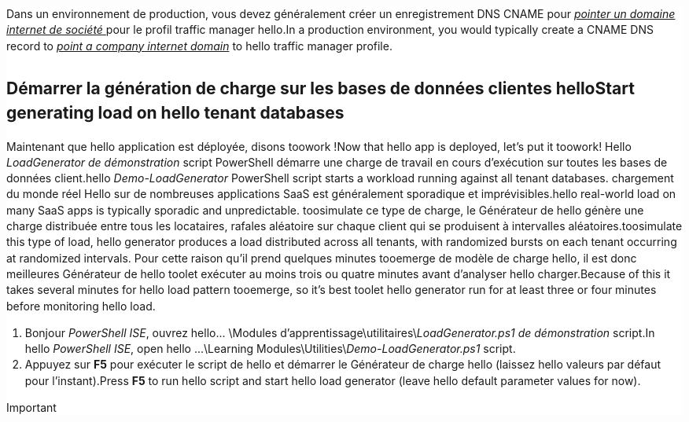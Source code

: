 <span data-ttu-id="67c3f-186">Dans un environnement de production, vous devez généralement créer un enregistrement DNS CNAME pour [ *pointer un domaine internet de société* ](https://docs.microsoft.com/azure/traffic-manager/traffic-manager-point-internet-domain) pour le profil traffic manager hello.</span><span class="sxs-lookup"><span data-stu-id="67c3f-186">In a production environment, you would typically create a CNAME DNS record to [*point a company internet domain*](https://docs.microsoft.com/azure/traffic-manager/traffic-manager-point-internet-domain) to hello traffic manager profile.</span></span>

## <a name="start-generating-load-on-hello-tenant-databases"></a><span data-ttu-id="67c3f-187">Démarrer la génération de charge sur les bases de données clientes hello</span><span class="sxs-lookup"><span data-stu-id="67c3f-187">Start generating load on hello tenant databases</span></span>

<span data-ttu-id="67c3f-188">Maintenant que hello application est déployée, disons toowork !</span><span class="sxs-lookup"><span data-stu-id="67c3f-188">Now that hello app is deployed, let’s put it toowork!</span></span> <span data-ttu-id="67c3f-189">Hello *LoadGenerator de démonstration* script PowerShell démarre une charge de travail en cours d’exécution sur toutes les bases de données client.</span><span class="sxs-lookup"><span data-stu-id="67c3f-189">hello *Demo-LoadGenerator* PowerShell script starts a workload running against all tenant databases.</span></span> <span data-ttu-id="67c3f-190">chargement du monde réel Hello sur de nombreuses applications SaaS est généralement sporadique et imprévisibles.</span><span class="sxs-lookup"><span data-stu-id="67c3f-190">hello real-world load on many SaaS apps is typically sporadic and unpredictable.</span></span> <span data-ttu-id="67c3f-191">toosimulate ce type de charge, le Générateur de hello génère une charge distribuée entre tous les locataires, rafales aléatoire sur chaque client qui se produisent à intervalles aléatoires.</span><span class="sxs-lookup"><span data-stu-id="67c3f-191">toosimulate this type of load, hello generator produces a load distributed across all tenants, with randomized bursts on each tenant occurring at randomized intervals.</span></span> <span data-ttu-id="67c3f-192">Pour cette raison qu’il prend quelques minutes tooemerge de modèle de charge hello, il est donc meilleures Générateur de hello toolet exécuter au moins trois ou quatre minutes avant d’analyser hello charger.</span><span class="sxs-lookup"><span data-stu-id="67c3f-192">Because of this it takes several minutes for hello load pattern tooemerge, so it’s best toolet hello generator run for at least three or four minutes before monitoring hello load.</span></span>

1. <span data-ttu-id="67c3f-193">Bonjour *PowerShell ISE*, ouvrez hello... \\Modules d’apprentissage\\utilitaires\\*LoadGenerator.ps1 de démonstration* script.</span><span class="sxs-lookup"><span data-stu-id="67c3f-193">In hello *PowerShell ISE*, open hello ...\\Learning Modules\\Utilities\\*Demo-LoadGenerator.ps1* script.</span></span>
1. <span data-ttu-id="67c3f-194">Appuyez sur **F5** pour exécuter le script de hello et démarrer le Générateur de charge hello (laissez hello valeurs par défaut pour l’instant).</span><span class="sxs-lookup"><span data-stu-id="67c3f-194">Press **F5** to run hello script and start hello load generator (leave hello default parameter values for now).</span></span>

> [!IMPORTANT]